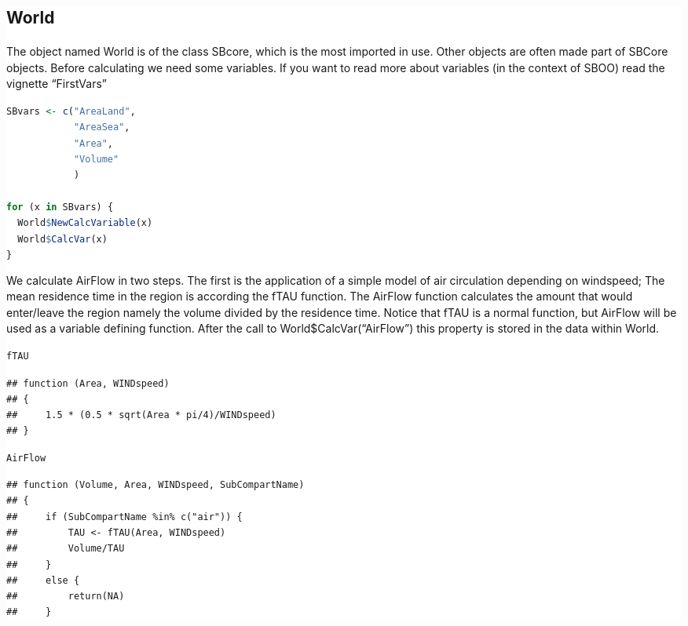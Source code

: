 ## World

The object named World is of the class SBcore, which is the most
imported in use. Other objects are often made part of SBCore objects.
Before calculating we need some variables. If you want to read more
about variables (in the context of SBOO) read the vignette “FirstVars”

``` r
SBvars <- c("AreaLand",
            "AreaSea",
            "Area",
            "Volume"
            )

for (x in SBvars) {
  World$NewCalcVariable(x)
  World$CalcVar(x)
}
```

We calculate AirFlow in two steps. The first is the application of a
simple model of air circulation depending on windspeed; The mean
residence time in the region is according the fTAU function. The AirFlow
function calculates the amount that would enter/leave the region namely
the volume divided by the residence time. Notice that fTAU is a normal
function, but AirFlow will be used as a variable defining function.
After the call to World\$CalcVar(“AirFlow”) this property is stored in
the data within World.

``` r
fTAU
```

    ## function (Area, WINDspeed) 
    ## {
    ##     1.5 * (0.5 * sqrt(Area * pi/4)/WINDspeed)
    ## }

``` r
AirFlow
```

    ## function (Volume, Area, WINDspeed, SubCompartName) 
    ## {
    ##     if (SubCompartName %in% c("air")) {
    ##         TAU <- fTAU(Area, WINDspeed)
    ##         Volume/TAU
    ##     }
    ##     else {
    ##         return(NA)
    ##     }